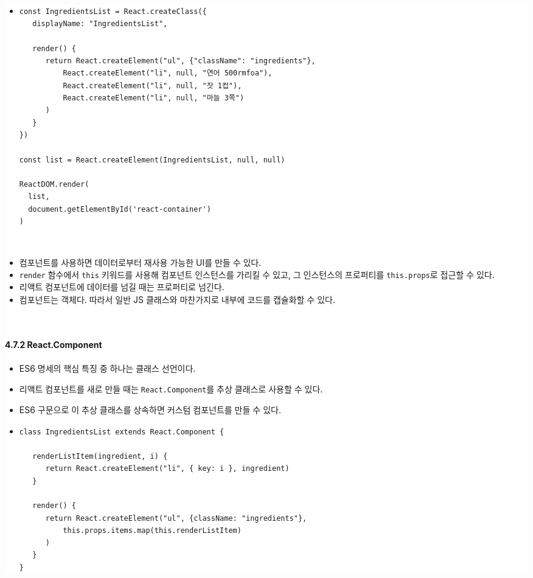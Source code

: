 - ```react
  const IngredientsList = React.createClass({
     displayName: "IngredientsList",
     
     render() {
        return React.createElement("ul", {"className": "ingredients"},
        	React.createElement("li", null, "연어 500rmfoa"),
  			React.createElement("li", null, "잣 1컵"),
  			React.createElement("li", null, "마늘 3쪽")
  		)
     }
  })

  const list = React.createElement(IngredientsList, null, null)

  ReactDOM.render(
  	list,
  	document.getElementById('react-container')
  )
  ```

<br>

- 컴포넌트를 사용하면 데이터로부터 재사용 가능한 UI를 만들 수 있다.
- `render` 함수에서 `this` 키워드를 사용해 컴포넌트 인스턴스를 가리킬 수 있고, 그 인스턴스의 프로퍼티를 `this.props`로 접근할 수 있다.
- 리액트 컴포넌트에 데이터를 넘길 때는 프로퍼티로 넘긴다.
- 컴포넌트는 객체다. 따라서 일반 JS 클래스와 마찬가지로 내부에 코드를 캡슐화할 수 있다.

<br>

#### 4.7.2 React.Component

- ES6 명세의 핵심 특징 중 하나는 클래스 선언이다.

- 리액트 컴포넌트를 새로 만들 때는 `React.Component`를 추상 클래스로 사용할 수 있다.

- ES6 구문으로 이 추상 클래스를 상속하면 커스텀 컴포넌트를 만들 수 있다.

- ```react
  class IngredientsList extends React.Component {
     
     renderListItem(ingredient, i) {
        return React.createElement("li", { key: i }, ingredient)
     }
     
     render() {
        return React.createElement("ul", {className: "ingredients"},
        	this.props.items.map(this.renderListItem)                          
  		)
     }
  }
  ```
